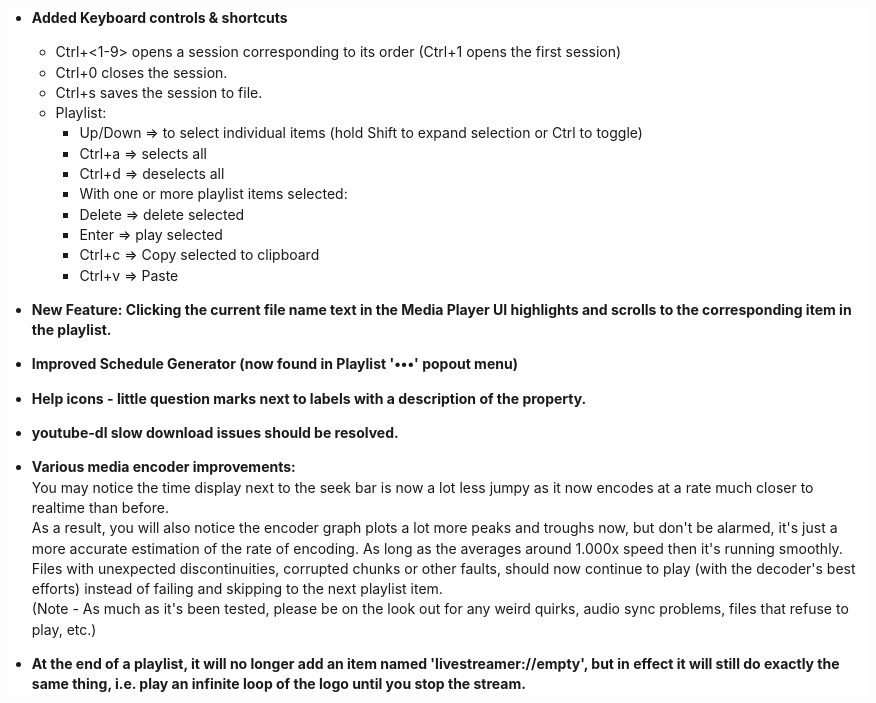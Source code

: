 - **Added Keyboard controls & shortcuts**  
    - Ctrl+<1-9> opens a session corresponding to its order (Ctrl+1 opens the first session)  
    - Ctrl+0 closes the session.  
    - Ctrl+s saves the session to file.  
    - Playlist:  
        - Up/Down => to select individual items (hold Shift to expand selection or Ctrl to toggle)  
        - Ctrl+a => selects all  
        - Ctrl+d => deselects all  
        - With one or more playlist items selected:  
        - Delete => delete selected  
        - Enter => play selected  
        - Ctrl+c => Copy selected to clipboard  
        - Ctrl+v => Paste  

- **New Feature: Clicking the current file name text in the Media Player UI highlights and scrolls to the corresponding item in the playlist.**  

- **Improved Schedule Generator (now found in Playlist '•••' popout menu)**  

- **Help icons - little question marks next to labels with a description of the property.**  

- **youtube-dl slow download issues should be resolved.**  

- **Various media encoder improvements:**  
    You may notice the time display next to the seek bar is now a lot less jumpy as it now encodes at a rate much closer to realtime than before.  
    As a result, you will also notice the encoder graph plots a lot more peaks and troughs now, but don't be alarmed, it's just a more accurate estimation of the rate of encoding. As long as the averages around 1.000x speed then it's running smoothly.  
    Files with unexpected discontinuities, corrupted chunks or other faults, should now continue to play (with the decoder's best efforts) instead of failing and skipping to the next playlist item.  
    (Note - As much as it's been tested, please be on the look out for any weird quirks, audio sync problems, files that refuse to play, etc.)  

- **At the end of a playlist, it will no longer add an item named 'livestreamer://empty', but in effect it will still do exactly the same thing, i.e. play an infinite loop of the logo until you stop the stream.**  
